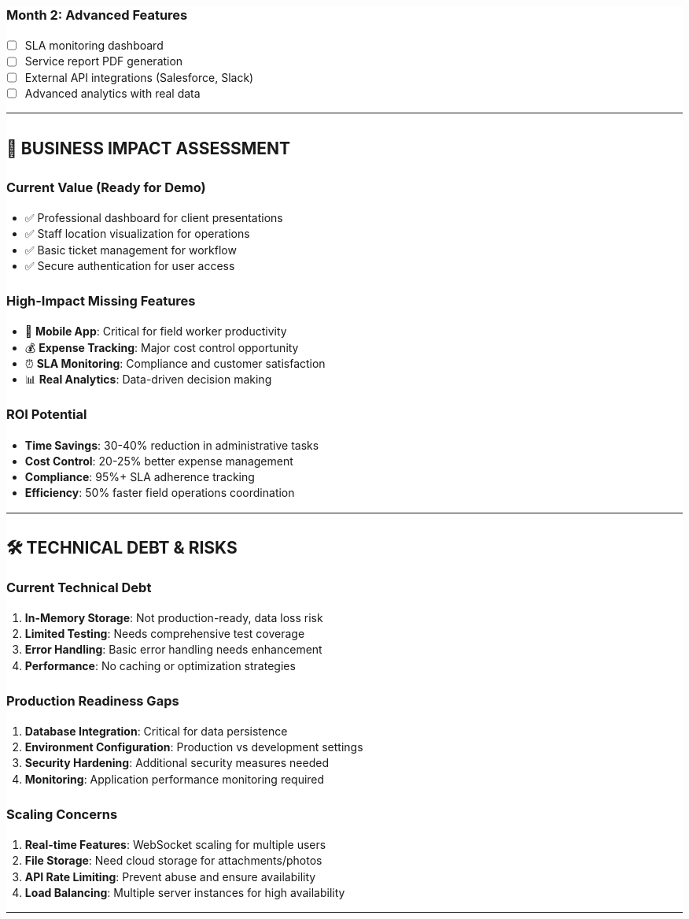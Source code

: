 ### **Month 2: Advanced Features**
- [ ] SLA monitoring dashboard
- [ ] Service report PDF generation
- [ ] External API integrations (Salesforce, Slack)
- [ ] Advanced analytics with real data

---

## **💼 BUSINESS IMPACT ASSESSMENT**

### **Current Value (Ready for Demo)**
- ✅ Professional dashboard for client presentations
- ✅ Staff location visualization for operations
- ✅ Basic ticket management for workflow
- ✅ Secure authentication for user access

### **High-Impact Missing Features**
- 📱 **Mobile App**: Critical for field worker productivity
- 💰 **Expense Tracking**: Major cost control opportunity  
- ⏰ **SLA Monitoring**: Compliance and customer satisfaction
- 📊 **Real Analytics**: Data-driven decision making

### **ROI Potential**
- **Time Savings**: 30-40% reduction in administrative tasks
- **Cost Control**: 20-25% better expense management
- **Compliance**: 95%+ SLA adherence tracking
- **Efficiency**: 50% faster field operations coordination

---

## **🛠️ TECHNICAL DEBT & RISKS**

### **Current Technical Debt**
1. **In-Memory Storage**: Not production-ready, data loss risk
2. **Limited Testing**: Needs comprehensive test coverage
3. **Error Handling**: Basic error handling needs enhancement
4. **Performance**: No caching or optimization strategies

### **Production Readiness Gaps**
1. **Database Integration**: Critical for data persistence
2. **Environment Configuration**: Production vs development settings
3. **Security Hardening**: Additional security measures needed
4. **Monitoring**: Application performance monitoring required

### **Scaling Concerns**
1. **Real-time Features**: WebSocket scaling for multiple users
2. **File Storage**: Need cloud storage for attachments/photos
3. **API Rate Limiting**: Prevent abuse and ensure availability
4. **Load Balancing**: Multiple server instances for high availability

---